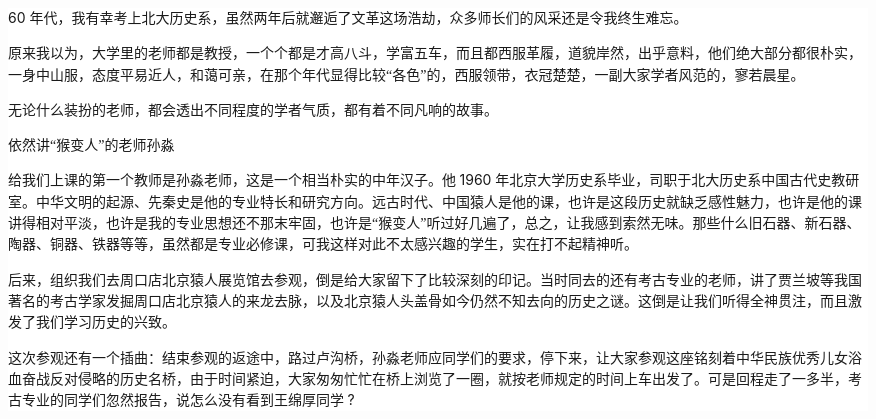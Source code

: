   </span>
  60
  <span lang="ZH-CN" style='font-family:宋体;
mso-ascii-font-family:"Times New Roman"'>
   年代，我有幸考上北大历史系，虽然两年后就邂逅了文革这场浩劫，众多师长们的风采还是令我终生难忘。
  </span>
  <o:p>
  </o:p>
 </p>
 <p class="MsoNormal">
  <span lang="ZH-CN" style='font-family:宋体;mso-ascii-font-family:
"Times New Roman"'>
   原来我以为，大学里的老师都是教授，一个个都是才高八斗，学富五车，而且都西服革履，道貌岸然，出乎意料，他们绝大部分都很朴实，一身中山服，态度平易近人，和蔼可亲，在那个年代显得比较“各色”的，西服领带，衣冠楚楚，一副大家学者风范的，寥若晨星。
  </span>
  <o:p>
  </o:p>
 </p>
 <p class="MsoNormal">
  <span lang="ZH-CN" style='font-family:宋体;mso-ascii-font-family:
"Times New Roman"'>
   无论什么装扮的老师，都会透出不同程度的学者气质，都有着不同凡响的故事。
  </span>
  <o:p>
  </o:p>
 </p>
 <p class="MsoNormal">
  <span lang="ZH-CN" style='font-family:宋体;mso-ascii-font-family:
"Times New Roman"'>
   依然讲“猴变人”的老师孙淼
  </span>
  <o:p>
  </o:p>
 </p>
 <p class="MsoNormal">
  <span lang="ZH-CN" style='font-family:宋体;mso-ascii-font-family:
"Times New Roman"'>
   给我们上课的第一个教师是孙淼老师，这是一个相当朴实的中年汉子。他
  </span>
  1960
  <span lang="ZH-CN" style='font-family:宋体;mso-ascii-font-family:"Times New Roman"'>
   年北京大学历史系毕业，司职于北大历史系中国古代史教研室。中华文明的起源、先秦史是他的专业特长和研究方向。远古时代、中国猿人是他的课，也许是这段历史就缺乏感性魅力，也许是他的课讲得相对平淡，也许是我的专业思想还不那末牢固，也许是“猴变人”听过好几遍了，总之，让我感到索然无味。那些什么旧石器、新石器、陶器、铜器、铁器等等，虽然都是专业必修课，可我这样对此不太感兴趣的学生，实在打不起精神听。
  </span>
  <o:p>
  </o:p>
 </p>
 <p class="MsoNormal">
  <span lang="ZH-CN" style='font-family:宋体;mso-ascii-font-family:
"Times New Roman"'>
   后来，组织我们去周口店北京猿人展览馆去参观，倒是给大家留下了比较深刻的印记。当时同去的还有考古专业的老师，讲了贾兰坡等我国著名的考古学家发掘周口店北京猿人的来龙去脉，以及北京猿人头盖骨如今仍然不知去向的历史之谜。这倒是让我们听得全神贯注，而且激发了我们学习历史的兴致。
  </span>
  <o:p>
  </o:p>
 </p>
 <p class="MsoNormal">
  <span lang="ZH-CN" style='font-family:宋体;mso-ascii-font-family:
"Times New Roman"'>
   这次参观还有一个插曲：结束参观的返途中，路过卢沟桥，孙淼老师应同学们的要求，停下来，让大家参观这座铭刻着中华民族优秀儿女浴血奋战反对侵略的历史名桥，由于时间紧迫，大家匆匆忙忙在桥上浏览了一圈，就按老师规定的时间上车出发了。可是回程走了一多半，考古专业的同学们忽然报告，说怎么没有看到王绵厚同学
  </span>
  ?
  <span lang="ZH-CN" style='font-family:宋体;mso-ascii-font-family:"Times New Roman"'>